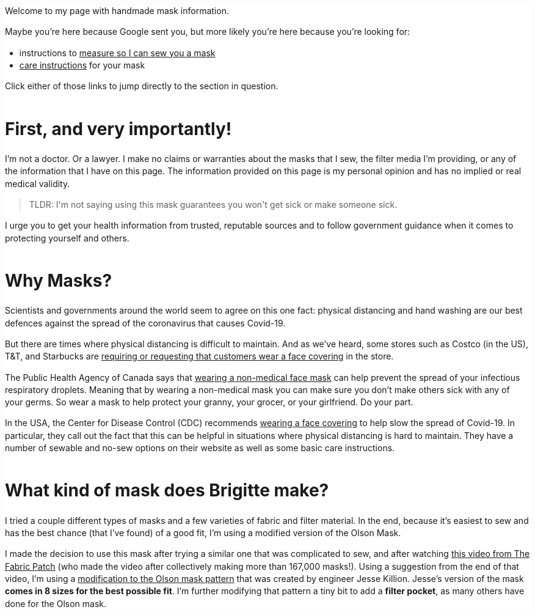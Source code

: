 Welcome to my page with handmade mask information. 

Maybe you’re here because Google sent you, but more likely you’re here because you’re looking for:
* instructions to [measure so I can sew you a mask](#how-do-i-measure-my-face-for-a-mask)
* [care instructions](#how-should-i-care-for-and-wash-my-mask) for your mask

Click either of those links to jump directly to the section in question. 

# First, and very importantly!
I’m not a doctor. Or a lawyer. 
I make no claims or warranties about the masks that I sew, the filter media I’m providing, or any of the information that I have on this page. 
The information provided on this page is my personal opinion and has no implied or real medical validity. 

> TLDR: I'm not saying using this mask guarantees you won't get sick or make someone sick.

I urge you to get your health information from trusted, reputable sources and to follow government guidance when it comes to protecting yourself and others.

# Why Masks?
Scientists and governments around the world seem to agree on this one fact: physical distancing and hand washing are our best defences against the spread of the coronavirus that causes Covid-19. 

But there are times where physical distancing is difficult to maintain. 
And as we’ve heard, some stores such as Costco (in the US), T&T, and Starbucks are [requiring or requesting that customers wear a face covering](https://www.cbc.ca/news/business/face-masks-grocery-stores-costco-starbucks-longo-s-1.5567814) in the store.

The Public Health Agency of Canada says that [wearing a non-medical face mask](https://www.canada.ca/en/public-health/services/diseases/2019-novel-coronavirus-infection/prevention-risks/about-non-medical-masks-face-coverings.html) can help prevent the spread of your infectious respiratory droplets. 
Meaning that by wearing a non-medical mask you can make sure you don’t make others sick with any of your germs. 
So wear a mask to help protect your granny, your grocer, or your girlfriend. 
Do your part. 

In the USA, the Center for Disease Control (CDC) recommends [wearing a face covering](https://www.cdc.gov/coronavirus/2019-ncov/prevent-getting-sick/diy-cloth-face-coverings.html) to help slow the spread of Covid-19. 
In particular, they call out the fact that this can be helpful in situations where physical distancing is hard to maintain. 
They have a number of sewable and no-sew options on their website as well as some basic care instructions. 

# What kind of mask does Brigitte make?

I tried a couple different types of masks and a few varieties of fabric and filter material. 
In the end, because it’s easiest to sew and has the best chance (that I’ve found) of a good fit, I’m using a modified version of the Olson Mask. 

I made the decision to use this mask after trying a similar one that was complicated to sew, and after watching [this video from The Fabric Patch](https://youtu.be/N4r8nwFdUxY) (who made the video after collectively making more than 167,000 masks!). 
Using a suggestion from the end of that video, I’m using a [modification to the Olson mask pattern](https://www.craftpassion.com/face-mask-sewing-pattern/#face-mask-pattern) that was created by engineer Jesse Killion. 
Jesse’s version of the mask **comes in 8 sizes for the best possible fit**. 
I’m further modifying that pattern a tiny bit to add a **filter pocket**, as many others have done for the Olson mask. 
